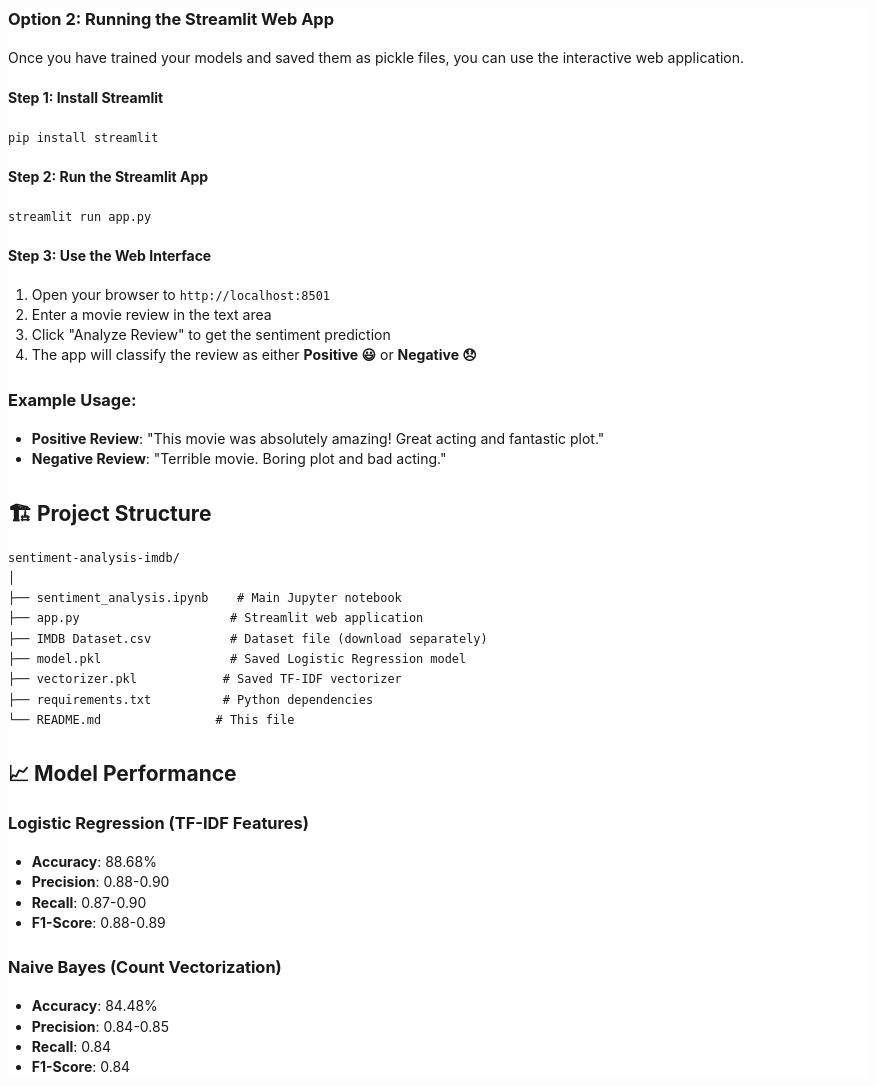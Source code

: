 ### Option 2: Running the Streamlit Web App

Once you have trained your models and saved them as pickle files, you can use the interactive web application.

#### Step 1: Install Streamlit
```bash
pip install streamlit
```

#### Step 2: Run the Streamlit App
```bash
streamlit run app.py
```

#### Step 3: Use the Web Interface
1. Open your browser to `http://localhost:8501`
2. Enter a movie review in the text area
3. Click "Analyze Review" to get the sentiment prediction
4. The app will classify the review as either **Positive 😃** or **Negative 😞**

### Example Usage:
- **Positive Review**: "This movie was absolutely amazing! Great acting and fantastic plot."
- **Negative Review**: "Terrible movie. Boring plot and bad acting."

## 🏗️ Project Structure

```
sentiment-analysis-imdb/
│
├── sentiment_analysis.ipynb    # Main Jupyter notebook
├── app.py                     # Streamlit web application
├── IMDB Dataset.csv           # Dataset file (download separately)
├── model.pkl                  # Saved Logistic Regression model
├── vectorizer.pkl            # Saved TF-IDF vectorizer
├── requirements.txt          # Python dependencies
└── README.md                # This file
```

## 📈 Model Performance

### Logistic Regression (TF-IDF Features)
- **Accuracy**: 88.68%
- **Precision**: 0.88-0.90
- **Recall**: 0.87-0.90
- **F1-Score**: 0.88-0.89

### Naive Bayes (Count Vectorization)
- **Accuracy**: 84.48%
- **Precision**: 0.84-0.85
- **Recall**: 0.84
- **F1-Score**: 0.84
